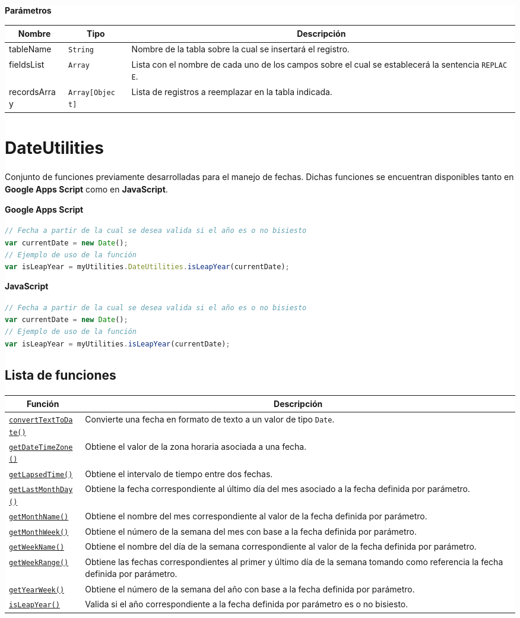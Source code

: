 **Parámetros**

| Nombre  | Tipo | Descripción |
| - | - | - |
| tableName | `String` | Nombre de la tabla sobre la cual se insertará el registro. |
| fieldsList | `Array` | Lista con el nombre de cada uno de los campos sobre el cual se establecerá la sentencia `REPLACE`. |
| recordsArray | `Array[Object]` | Lista de registros a reemplazar en la tabla indicada. |

# DateUtilities
Conjunto de funciones previamente desarrolladas para el manejo de fechas. Dichas funciones se encuentran disponibles tanto en **Google Apps Script** como en **JavaScript**.

**Google Apps Script**
```javascript
// Fecha a partir de la cual se desea valida si el año es o no bisiesto
var currentDate = new Date();
// Ejemplo de uso de la función
var isLeapYear = myUtilities.DateUtilities.isLeapYear(currentDate);
```

**JavaScript**
```javascript
// Fecha a partir de la cual se desea valida si el año es o no bisiesto
var currentDate = new Date();
// Ejemplo de uso de la función
var isLeapYear = myUtilities.isLeapYear(currentDate);
```

## Lista de funciones

| Función  | Descripción |
| - | - |
| [`convertTextToDate()`](#converttexttodate) | Convierte una fecha en formato de texto a un valor de tipo `Date`.
| [`getDateTimeZone()`](#getdatetimezone) | Obtiene el valor de la zona horaria asociada a una fecha.
| [`getLapsedTime()`](#getlapsedtime) | Obtiene el intervalo de tiempo entre dos fechas.
| [`getLastMonthDay()`](#getlastmonthday) | Obtiene la fecha correspondiente al último día del mes asociado a la fecha definida por parámetro.
| [`getMonthName()`](#getmonthname) | Obtiene el nombre del mes correspondiente al valor de la fecha definida por parámetro.
| [`getMonthWeek()`](#getmonthweek) | Obtiene el número de la semana del mes con base a la fecha definida por parámetro.
| [`getWeekName()`](#getweekname) | Obtiene el nombre del día de la semana correspondiente al valor de la fecha definida por parámetro.
| [`getWeekRange()`](#getweekrange) | Obtiene las fechas correspondientes al primer y último día de la semana tomando como referencia la fecha definida por parámetro.
| [`getYearWeek()`](#getyearweek) | Obtiene el número de la semana del año con base a la fecha definida por parámetro.
| [`isLeapYear()`](#isleapyear) | Valida si el año correspondiente a la fecha definida por parámetro es o no bisiesto.
